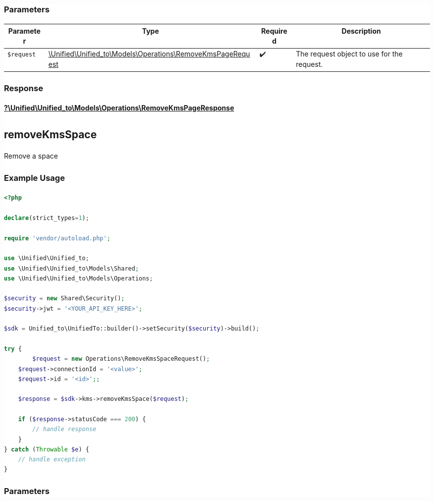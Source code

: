 ### Parameters

| Parameter                                                                                                     | Type                                                                                                          | Required                                                                                                      | Description                                                                                                   |
| ------------------------------------------------------------------------------------------------------------- | ------------------------------------------------------------------------------------------------------------- | ------------------------------------------------------------------------------------------------------------- | ------------------------------------------------------------------------------------------------------------- |
| `$request`                                                                                                    | [\Unified\Unified_to\Models\Operations\RemoveKmsPageRequest](../../Models/Operations/RemoveKmsPageRequest.md) | :heavy_check_mark:                                                                                            | The request object to use for the request.                                                                    |


### Response

**[?\Unified\Unified_to\Models\Operations\RemoveKmsPageResponse](../../Models/Operations/RemoveKmsPageResponse.md)**


## removeKmsSpace

Remove a space

### Example Usage

```php
<?php

declare(strict_types=1);

require 'vendor/autoload.php';

use \Unified\Unified_to;
use \Unified\Unified_to\Models\Shared;
use \Unified\Unified_to\Models\Operations;

$security = new Shared\Security();
$security->jwt = '<YOUR_API_KEY_HERE>';

$sdk = Unified_to\UnifiedTo::builder()->setSecurity($security)->build();

try {
        $request = new Operations\RemoveKmsSpaceRequest();
    $request->connectionId = '<value>';
    $request->id = '<id>';;

    $response = $sdk->kms->removeKmsSpace($request);

    if ($response->statusCode === 200) {
        // handle response
    }
} catch (Throwable $e) {
    // handle exception
}
```

### Parameters
